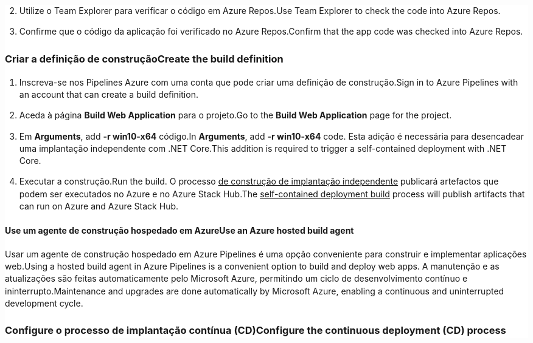 2. <span data-ttu-id="7c55e-259">Utilize o Team Explorer para verificar o código em Azure Repos.</span><span class="sxs-lookup"><span data-stu-id="7c55e-259">Use Team Explorer to check the code into Azure Repos.</span></span>

3. <span data-ttu-id="7c55e-260">Confirme que o código da aplicação foi verificado no Azure Repos.</span><span class="sxs-lookup"><span data-stu-id="7c55e-260">Confirm that the app code was checked into Azure Repos.</span></span>

### <a name="create-the-build-definition"></a><span data-ttu-id="7c55e-261">Criar a definição de construção</span><span class="sxs-lookup"><span data-stu-id="7c55e-261">Create the build definition</span></span>

1. <span data-ttu-id="7c55e-262">Inscreva-se nos Pipelines Azure com uma conta que pode criar uma definição de construção.</span><span class="sxs-lookup"><span data-stu-id="7c55e-262">Sign in to Azure Pipelines with an account that can create a build definition.</span></span>

2. <span data-ttu-id="7c55e-263">Aceda à página **Build Web Application** para o projeto.</span><span class="sxs-lookup"><span data-stu-id="7c55e-263">Go to the **Build Web Application** page for the project.</span></span>

3. <span data-ttu-id="7c55e-264">Em **Arguments**, add **-r win10-x64** código.</span><span class="sxs-lookup"><span data-stu-id="7c55e-264">In **Arguments**, add **-r win10-x64** code.</span></span> <span data-ttu-id="7c55e-265">Esta adição é necessária para desencadear uma implantação independente com .NET Core.</span><span class="sxs-lookup"><span data-stu-id="7c55e-265">This addition is required to trigger a self-contained deployment with .NET Core.</span></span>

4. <span data-ttu-id="7c55e-266">Executar a construção.</span><span class="sxs-lookup"><span data-stu-id="7c55e-266">Run the build.</span></span> <span data-ttu-id="7c55e-267">O processo [de construção de implantação independente](https://docs.microsoft.com/dotnet/core/deploying/deploy-with-vs#simpleSelf) publicará artefactos que podem ser executados no Azure e no Azure Stack Hub.</span><span class="sxs-lookup"><span data-stu-id="7c55e-267">The [self-contained deployment build](https://docs.microsoft.com/dotnet/core/deploying/deploy-with-vs#simpleSelf) process will publish artifacts that can run on Azure and Azure Stack Hub.</span></span>

#### <a name="use-an-azure-hosted-build-agent"></a><span data-ttu-id="7c55e-268">Use um agente de construção hospedado em Azure</span><span class="sxs-lookup"><span data-stu-id="7c55e-268">Use an Azure hosted build agent</span></span>

<span data-ttu-id="7c55e-269">Usar um agente de construção hospedado em Azure Pipelines é uma opção conveniente para construir e implementar aplicações web.</span><span class="sxs-lookup"><span data-stu-id="7c55e-269">Using a hosted build agent in Azure Pipelines is a convenient option to build and deploy web apps.</span></span> <span data-ttu-id="7c55e-270">A manutenção e as atualizações são feitas automaticamente pelo Microsoft Azure, permitindo um ciclo de desenvolvimento contínuo e ininterrupto.</span><span class="sxs-lookup"><span data-stu-id="7c55e-270">Maintenance and upgrades are done automatically by Microsoft Azure, enabling a continuous and uninterrupted development cycle.</span></span>

### <a name="configure-the-continuous-deployment-cd-process"></a><span data-ttu-id="7c55e-271">Configure o processo de implantação contínua (CD)</span><span class="sxs-lookup"><span data-stu-id="7c55e-271">Configure the continuous deployment (CD) process</span></span>
